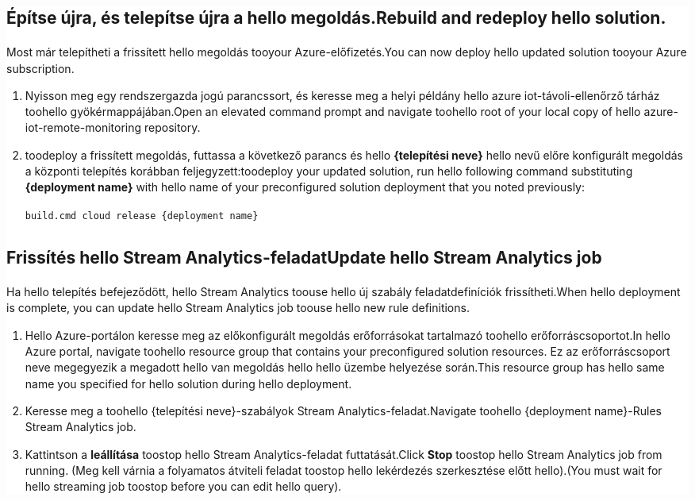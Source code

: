 ## <a name="rebuild-and-redeploy-hello-solution"></a><span data-ttu-id="17fb8-136">Építse újra, és telepítse újra a hello megoldás.</span><span class="sxs-lookup"><span data-stu-id="17fb8-136">Rebuild and redeploy hello solution.</span></span>

<span data-ttu-id="17fb8-137">Most már telepítheti a frissített hello megoldás tooyour Azure-előfizetés.</span><span class="sxs-lookup"><span data-stu-id="17fb8-137">You can now deploy hello updated solution tooyour Azure subscription.</span></span>

1. <span data-ttu-id="17fb8-138">Nyisson meg egy rendszergazda jogú parancssort, és keresse meg a helyi példány hello azure iot-távoli-ellenőrző tárház toohello gyökérmappájában.</span><span class="sxs-lookup"><span data-stu-id="17fb8-138">Open an elevated command prompt and navigate toohello root of your local copy of hello azure-iot-remote-monitoring repository.</span></span>

2. <span data-ttu-id="17fb8-139">toodeploy a frissített megoldás, futtassa a következő parancs és hello **{telepítési neve}** hello nevű előre konfigurált megoldás a központi telepítés korábban feljegyzett:</span><span class="sxs-lookup"><span data-stu-id="17fb8-139">toodeploy your updated solution, run hello following command substituting **{deployment name}** with hello name of your preconfigured solution deployment that you noted previously:</span></span>

    ```
    build.cmd cloud release {deployment name}
    ```

## <a name="update-hello-stream-analytics-job"></a><span data-ttu-id="17fb8-140">Frissítés hello Stream Analytics-feladat</span><span class="sxs-lookup"><span data-stu-id="17fb8-140">Update hello Stream Analytics job</span></span>

<span data-ttu-id="17fb8-141">Ha hello telepítés befejeződött, hello Stream Analytics toouse hello új szabály feladatdefiníciók frissítheti.</span><span class="sxs-lookup"><span data-stu-id="17fb8-141">When hello deployment is complete, you can update hello Stream Analytics job toouse hello new rule definitions.</span></span>

1. <span data-ttu-id="17fb8-142">Hello Azure-portálon keresse meg az előkonfigurált megoldás erőforrásokat tartalmazó toohello erőforráscsoportot.</span><span class="sxs-lookup"><span data-stu-id="17fb8-142">In hello Azure portal, navigate toohello resource group that contains your preconfigured solution resources.</span></span> <span data-ttu-id="17fb8-143">Ez az erőforráscsoport neve megegyezik a megadott hello van megoldás hello hello üzembe helyezése során.</span><span class="sxs-lookup"><span data-stu-id="17fb8-143">This resource group has hello same name you specified for hello solution during hello deployment.</span></span>

2. <span data-ttu-id="17fb8-144">Keresse meg a toohello {telepítési neve}-szabályok Stream Analytics-feladat.</span><span class="sxs-lookup"><span data-stu-id="17fb8-144">Navigate toohello {deployment name}-Rules Stream Analytics job.</span></span> 

3. <span data-ttu-id="17fb8-145">Kattintson a **leállítása** toostop hello Stream Analytics-feladat futtatását.</span><span class="sxs-lookup"><span data-stu-id="17fb8-145">Click **Stop** toostop hello Stream Analytics job from running.</span></span> <span data-ttu-id="17fb8-146">(Meg kell várnia a folyamatos átviteli feladat toostop hello lekérdezés szerkesztése előtt hello).</span><span class="sxs-lookup"><span data-stu-id="17fb8-146">(You must wait for hello streaming job toostop before you can edit hello query).</span></span>
